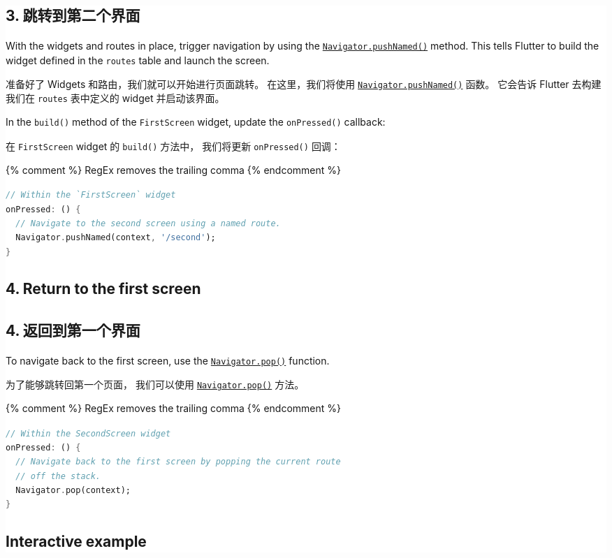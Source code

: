 ## 3. 跳转到第二个界面

With the widgets and routes in place, trigger navigation by using the
[`Navigator.pushNamed()`][] method.
This tells Flutter to build the widget defined in the
`routes` table and launch the screen.

准备好了 Widgets 和路由，我们就可以开始进行页面跳转。
在这里，我们将使用 [`Navigator.pushNamed()`][] 函数。
它会告诉 Flutter 去构建我们在 `routes` 表中定义的 widget 并启动该界面。

In the `build()` method of the `FirstScreen` widget, update the `onPressed()`
callback:

在 `FirstScreen` widget 的 `build()` 方法中，
我们将更新 `onPressed()` 回调：

{% comment %}
RegEx removes the trailing comma
{% endcomment %}
<?code-excerpt "lib/main.dart (PushNamed)" replace="/,$//g"?>
```dart
// Within the `FirstScreen` widget
onPressed: () {
  // Navigate to the second screen using a named route.
  Navigator.pushNamed(context, '/second');
}
```

## 4. Return to the first screen

## 4. 返回到第一个界面

To navigate back to the first screen, use the
[`Navigator.pop()`][] function.

为了能够跳转回第一个页面，
我们可以使用 [`Navigator.pop()`][] 方法。

{% comment %}
RegEx removes the trailing comma
{% endcomment %}
<?code-excerpt "lib/main.dart (Pop)" replace="/,$//g"?>
```dart
// Within the SecondScreen widget
onPressed: () {
  // Navigate back to the first screen by popping the current route
  // off the stack.
  Navigator.pop(context);
}
```

## Interactive example


[Limitations]: /ui/navigation#limitations
[navigation overview]: /ui/navigation
[`MaterialApp`]: {{site.api}}/flutter/material/MaterialApp-class.html
[Navigate to a new screen and back]: /cookbook/navigation/navigation-basics
[`Navigator`]: {{site.api}}/flutter/widgets/Navigator-class.html
[`Navigator.pop()`]: {{site.api}}/flutter/widgets/Navigator/pop.html
[`Navigator.pushNamed()`]: {{site.api}}/flutter/widgets/Navigator/pushNamed.html